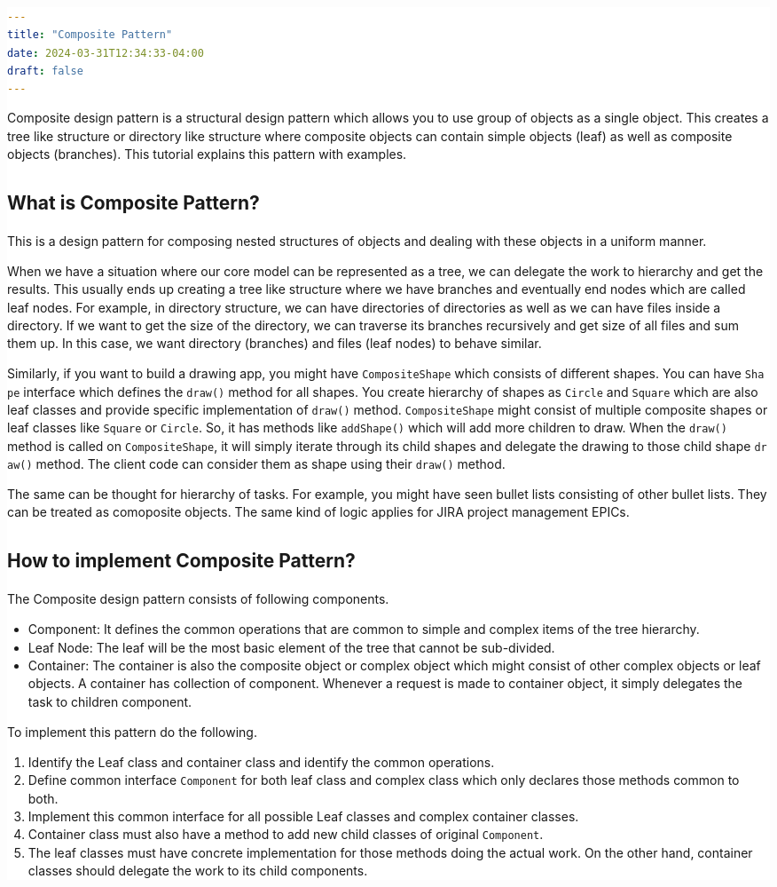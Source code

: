 ```yaml
---
title: "Composite Pattern"
date: 2024-03-31T12:34:33-04:00
draft: false
---
```


Composite design pattern is a structural design pattern which allows you to use group of objects as a single object. This creates a tree like structure or directory like structure where composite objects can contain simple objects (leaf) as well as composite objects (branches). This tutorial explains this pattern with examples.



## What is Composite Pattern?
This is a design pattern for composing nested structures of objects and dealing with these objects in a uniform manner.

When we have a situation where our core model can be represented as a tree, we can delegate the work to hierarchy and get the results. This usually ends up creating a tree like structure where we have branches and eventually end nodes which are called leaf nodes. For example, in directory structure, we can have directories of directories as well as we can have files inside a directory. If we want to get the size of the directory, we can traverse its branches recursively and get size of all files and sum them up. In this case, we want directory (branches) and files (leaf nodes) to behave similar.

Similarly, if you want to build a drawing app, you might have `CompositeShape` which consists of different shapes. You can have `Shape` interface which defines the `draw()` method for all shapes. You create hierarchy of shapes as `Circle` and `Square` which are also leaf classes and provide specific implementation of `draw()` method. `CompositeShape` might consist of multiple composite shapes or leaf classes like `Square` or `Circle`. So, it has methods like `addShape()` which will add more children to draw. When the `draw()` method is called on `CompositeShape`, it will simply iterate through its child shapes and delegate the drawing to those child shape `draw()` method. The client code can consider them as shape using their `draw()` method.

The same can be thought for hierarchy of tasks. For example, you might have seen bullet lists consisting of other bullet lists. They can be treated as comoposite objects. The same kind of logic applies for JIRA project management EPICs.

## How to implement Composite Pattern?

The Composite design pattern consists of following components.
- Component: It defines the common operations that are common to simple and complex items of the tree hierarchy.
- Leaf Node: The leaf will be the most basic element of the tree that cannot be sub-divided.
- Container: The container is also the composite object or complex object which might consist of other complex objects or leaf objects. A container has collection of component. Whenever a request is made to container object, it simply delegates the task to children component. 

To implement this pattern do the following.
1. Identify the Leaf class and container class and identify the common operations.
2. Define common interface `Component` for both leaf class and complex class which only declares those methods common to both.
3. Implement this common interface for all possible Leaf classes and complex container classes. 
4. Container class must also have a method to add new child classes of original `Component`.
4. The leaf classes must have concrete implementation for those methods doing the actual work. On the other hand, container classes should delegate the work to its child components.
